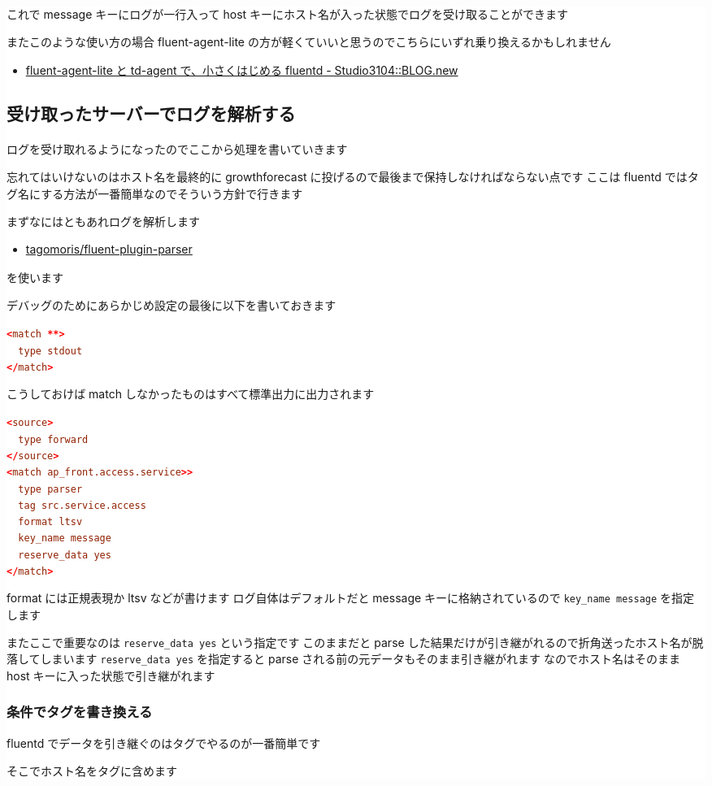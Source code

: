 これで message キーにログが一行入って host キーにホスト名が入った状態でログを受け取ることができます

またこのような使い方の場合 fluent-agent-lite の方が軽くていいと思うのでこちらにいずれ乗り換えるかもしれません

  * [fluent-agent-lite と td-agent で、小さくはじめる fluentd - Studio3104::BLOG.new](http://studio3104.hatenablog.com/entry/20120824/1345795228)

## 受け取ったサーバーでログを解析する

ログを受け取れるようになったのでここから処理を書いていきます

忘れてはいけないのはホスト名を最終的に growthforecast に投げるので最後まで保持しなければならない点です
ここは fluentd ではタグ名にする方法が一番簡単なのでそういう方針で行きます

まずなにはともあれログを解析します

  * [tagomoris/fluent-plugin-parser](https://github.com/tagomoris/fluent-plugin-parser)

を使います

デバッグのためにあらかじめ設定の最後に以下を書いておきます

```fluentd.conf
<match **>
  type stdout
</match>
```

こうしておけば match しなかったものはすべて標準出力に出力されます


```access_log_parse.conf
<source>
  type forward
</source>
<match ap_front.access.service>>
  type parser
  tag src.service.access
  format ltsv
  key_name message
  reserve_data yes
</match>
```

format には正規表現か ltsv などが書けます
ログ自体はデフォルトだと message キーに格納されているので `key_name message` を指定します

またここで重要なのは `reserve_data yes` という指定です
このままだと parse した結果だけが引き継がれるので折角送ったホスト名が脱落してしまいます
`reserve_data yes` を指定すると parse される前の元データもそのまま引き継がれます
なのでホスト名はそのまま host キーに入った状態で引き継がれます


### 条件でタグを書き換える

fluentd でデータを引き継ぐのはタグでやるのが一番簡単です

そこでホスト名をタグに含めます
